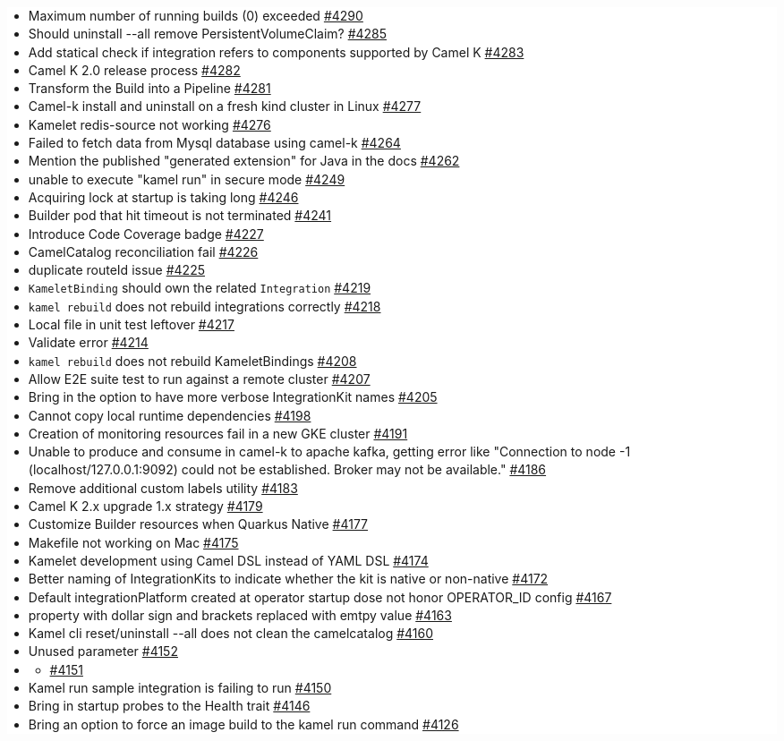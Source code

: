 - Maximum number of running builds \(0\) exceeded [\#4290](https://github.com/apache/camel-k/issues/4290)
- Should uninstall --all remove PersistentVolumeClaim? [\#4285](https://github.com/apache/camel-k/issues/4285)
- Add statical check if integration refers to components supported by Camel K [\#4283](https://github.com/apache/camel-k/issues/4283)
- Camel K 2.0 release process [\#4282](https://github.com/apache/camel-k/issues/4282)
- Transform the Build into a Pipeline [\#4281](https://github.com/apache/camel-k/issues/4281)
- Camel-k install and uninstall on a fresh kind cluster in Linux [\#4277](https://github.com/apache/camel-k/issues/4277)
- Kamelet redis-source not working [\#4276](https://github.com/apache/camel-k/issues/4276)
- Failed to fetch data from Mysql database using camel-k [\#4264](https://github.com/apache/camel-k/issues/4264)
- Mention the published "generated extension" for Java in the docs [\#4262](https://github.com/apache/camel-k/issues/4262)
- unable to execute "kamel run" in secure mode [\#4249](https://github.com/apache/camel-k/issues/4249)
- Acquiring lock at startup is taking long [\#4246](https://github.com/apache/camel-k/issues/4246)
- Builder pod that hit timeout is not terminated [\#4241](https://github.com/apache/camel-k/issues/4241)
- Introduce Code Coverage badge [\#4227](https://github.com/apache/camel-k/issues/4227)
- CamelCatalog reconciliation fail [\#4226](https://github.com/apache/camel-k/issues/4226)
- duplicate routeId issue [\#4225](https://github.com/apache/camel-k/issues/4225)
- `KameletBinding` should own the related `Integration` [\#4219](https://github.com/apache/camel-k/issues/4219)
- `kamel rebuild` does not rebuild integrations correctly [\#4218](https://github.com/apache/camel-k/issues/4218)
- Local file in unit test leftover [\#4217](https://github.com/apache/camel-k/issues/4217)
- Validate error [\#4214](https://github.com/apache/camel-k/issues/4214)
- `kamel rebuild` does not rebuild KameletBindings [\#4208](https://github.com/apache/camel-k/issues/4208)
- Allow E2E suite test to run against a remote cluster [\#4207](https://github.com/apache/camel-k/issues/4207)
- Bring in the option to have more verbose IntegrationKit names [\#4205](https://github.com/apache/camel-k/issues/4205)
- Cannot copy local runtime dependencies [\#4198](https://github.com/apache/camel-k/issues/4198)
- Creation of monitoring resources fail in a new GKE cluster [\#4191](https://github.com/apache/camel-k/issues/4191)
- Unable to produce and consume in camel-k to apache kafka, getting error like "Connection to node -1 \(localhost/127.0.0.1:9092\) could not be established. Broker may not be available." [\#4186](https://github.com/apache/camel-k/issues/4186)
- Remove additional custom labels utility [\#4183](https://github.com/apache/camel-k/issues/4183)
- Camel K 2.x upgrade 1.x strategy [\#4179](https://github.com/apache/camel-k/issues/4179)
- Customize Builder resources when Quarkus Native [\#4177](https://github.com/apache/camel-k/issues/4177)
- Makefile not working on Mac [\#4175](https://github.com/apache/camel-k/issues/4175)
- Kamelet development using Camel DSL instead of YAML DSL [\#4174](https://github.com/apache/camel-k/issues/4174)
- Better naming of IntegrationKits to indicate whether the kit is native or non-native [\#4172](https://github.com/apache/camel-k/issues/4172)
- Default integrationPlatform created at operator startup dose not honor OPERATOR\_ID config [\#4167](https://github.com/apache/camel-k/issues/4167)
- property with dollar sign and brackets replaced with emtpy value [\#4163](https://github.com/apache/camel-k/issues/4163)
- Kamel cli reset/uninstall --all does not clean the camelcatalog [\#4160](https://github.com/apache/camel-k/issues/4160)
- Unused parameter [\#4152](https://github.com/apache/camel-k/issues/4152)
- + [\#4151](https://github.com/apache/camel-k/issues/4151)
- Kamel run sample integration is failing to run [\#4150](https://github.com/apache/camel-k/issues/4150)
- Bring in startup probes to the Health trait [\#4146](https://github.com/apache/camel-k/issues/4146)
- Bring an option to force an image build to the kamel run command [\#4126](https://github.com/apache/camel-k/issues/4126)